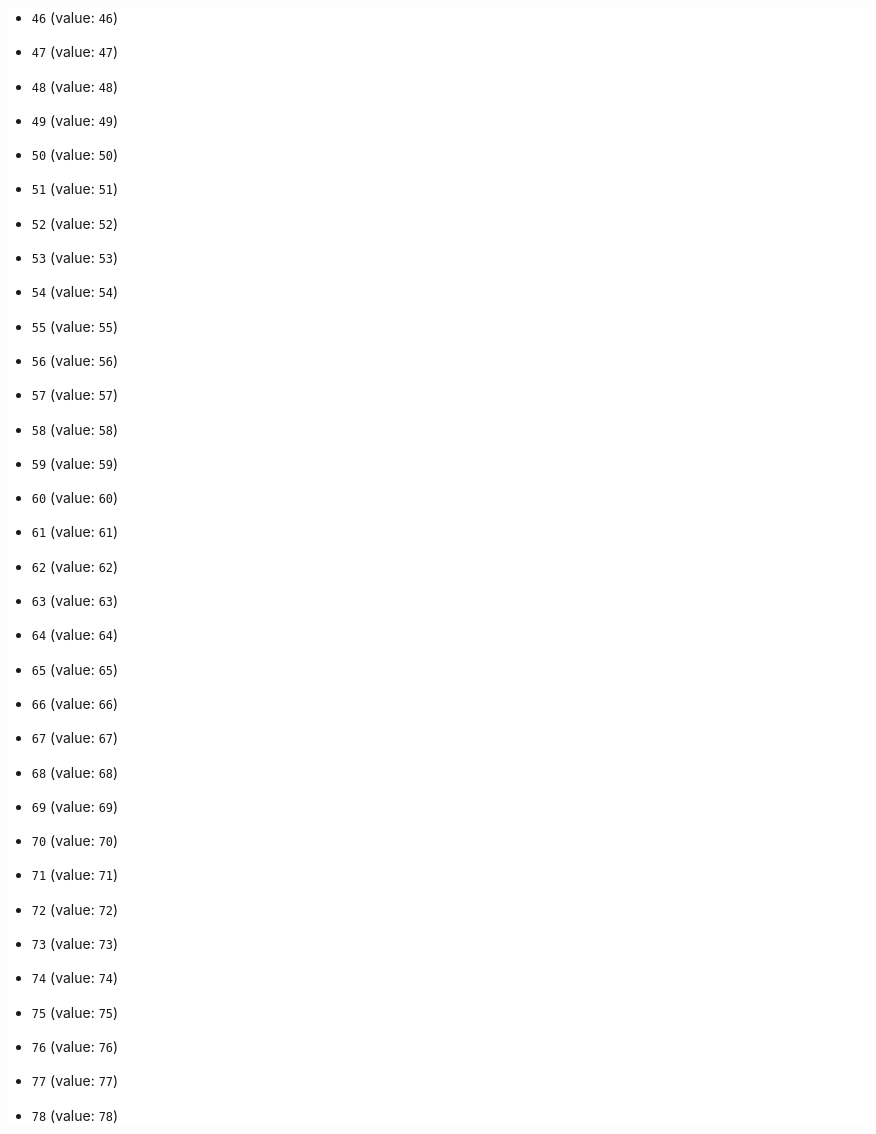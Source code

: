 * `46` (value: `46`)

* `47` (value: `47`)

* `48` (value: `48`)

* `49` (value: `49`)

* `50` (value: `50`)

* `51` (value: `51`)

* `52` (value: `52`)

* `53` (value: `53`)

* `54` (value: `54`)

* `55` (value: `55`)

* `56` (value: `56`)

* `57` (value: `57`)

* `58` (value: `58`)

* `59` (value: `59`)

* `60` (value: `60`)

* `61` (value: `61`)

* `62` (value: `62`)

* `63` (value: `63`)

* `64` (value: `64`)

* `65` (value: `65`)

* `66` (value: `66`)

* `67` (value: `67`)

* `68` (value: `68`)

* `69` (value: `69`)

* `70` (value: `70`)

* `71` (value: `71`)

* `72` (value: `72`)

* `73` (value: `73`)

* `74` (value: `74`)

* `75` (value: `75`)

* `76` (value: `76`)

* `77` (value: `77`)

* `78` (value: `78`)

